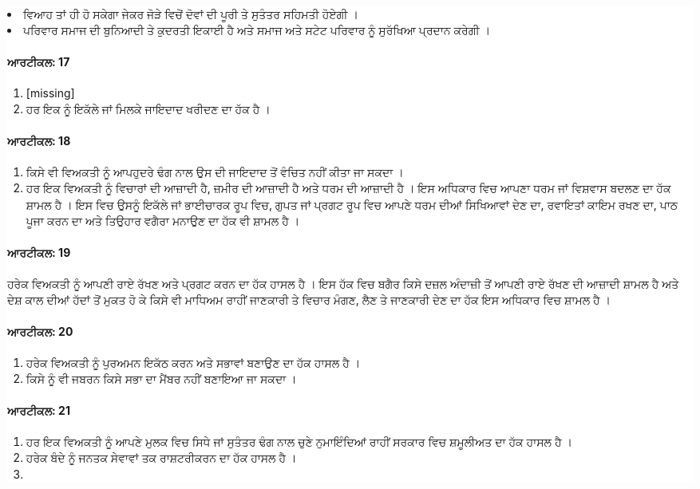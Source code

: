   </li>
  <li>
   ਵਿਆਹ ਤਾਂ ਹੀ ਹੋ ਸਕੇਗਾ ਜੇਕਰ ਜੋੜੇ ਵਿਚੋਂ ਦੋਵਾਂ ਦੀ ਪੂਰੀ ਤੇ ਸੁਤੰਤਰ ਸਹਿਮਤੀ ਹੋਏਗੀ ।
  </li>
  <li>
   ਪਰਿਵਾਰ ਸਮਾਜ ਦੀ ਬੁਨਿਆਦੀ ਤੇ ਕੁਦਰਤੀ ਇਕਾਈ ਹੈ ਅਤੇ ਸਮਾਜ ਅਤੇ ਸਟੇਟ ਪਰਿਵਾਰ ਨੂੰ ਸੁਰੱਖਿਆ ਪ੍ਰਦਾਨ ਕਰੇਗੀ ।
  </li>
 </ol>
 <h4>
  ਆਰਟੀਕਲ: 17
 </h4>
 <ol>
  <li>
   [missing]
  </li>
  <li>
   ਹਰ ਇਕ ਨੂੰ ਇਕੱਲੇ ਜਾਂ ਮਿਲਕੇ ਜਾਇਦਾਦ ਖਰੀਦਣ ਦਾ ਹੱਕ ਹੈ ।
  </li>
 </ol>
 <h4>
  ਆਰਟੀਕਲ: 18
 </h4>
 <ol>
  <li>
   ਕਿਸੇ ਵੀ ਵਿਅਕਤੀ ਨੂੰ ਆਪਹੁਦਰੇ ਢੰਗ ਨਾਲ ਉਸ ਦੀ ਜਾਇਦਾਦ ਤੋਂ ਵੰਚਿਤ ਨਹੀਂ ਕੀਤਾ ਜਾ ਸਕਦਾ ।
  </li>
  <li>
   ਹਰ ਇਕ ਵਿਅਕਤੀ ਨੂੰ ਵਿਚਾਰਾਂ ਦੀ ਆਜ਼ਾਦੀ ਹੈ, ਜ਼ਮੀਰ ਦੀ ਆਜ਼ਾਦੀ ਹੈ ਅਤੇ ਧਰਮ ਦੀ ਆਜ਼ਾਦੀ ਹੈ । ਇਸ ਅਧਿਕਾਰ ਵਿਚ ਆਪਣਾ ਧਰਮ ਜਾਂ ਵਿਸ਼ਵਾਸ ਬਦਲਣ ਦਾ ਹੱਕ ਸ਼ਾਮਲ ਹੈ । ਇਸ ਵਿਚ ਉਸਨੂੰ ਇਕੱਲੇ ਜਾਂ ਭਾਈਚਾਰਕ ਰੂਪ ਵਿਚ, ਗੁਪਤ ਜਾਂ ਪ੍ਰਗਟ ਰੂਪ ਵਿਚ ਆਪਣੇ ਧਰਮ ਦੀਆਂ ਸਿਖਿਆਵਾਂ ਦੇਣ ਦਾ, ਰਵਾਇਤਾਂ ਕਾਇਮ ਰਖਣ ਦਾ, ਪਾਠ ਪੂਜਾ ਕਰਨ ਦਾ ਅਤੇ ਤਿਉਹਾਰ ਵਗੈਰਾ ਮਨਾਉਣ ਦਾ ਹੱਕ ਵੀ ਸ਼ਾਮਲ ਹੈ ।
  </li>
 </ol>
 <h4>
  ਆਰਟੀਕਲ: 19
 </h4>
 <p>
  ਹਰੇਕ ਵਿਅਕਤੀ ਨੂੰ ਆਪਣੀ ਰਾਏ ਰੱਖਣ ਅਤੇ ਪ੍ਰਗਟ ਕਰਨ ਦਾ ਹੱਕ ਹਾਸਲ ਹੈ । ਇਸ ਹੱਕ ਵਿਚ ਬਗੈਰ ਕਿਸੇ ਦਜ਼ਲ ਅੰਦਾਜ਼ੀ ਤੋਂ ਆਪਣੀ ਰਾਏ ਰੱਖਣ ਦੀ ਆਜ਼ਾਦੀ ਸ਼ਾਮਲ ਹੈ ਅਤੇ ਦੇਸ਼ ਕਾਲ ਦੀਆਂ ਹੱਦਾਂ ਤੋਂ ਮੁਕਤ ਹੋ ਕੇ ਕਿਸੇ ਵੀ ਮਾਧਿਅਮ ਰਾਹੀਂ ਜਾਣਕਾਰੀ ਤੇ ਵਿਚਾਰ ਮੰਗਣ, ਲੈਣ ਤੇ ਜਾਣਕਾਰੀ ਦੇਣ ਦਾ ਹੱਕ ਇਸ ਅਧਿਕਾਰ ਵਿਚ ਸ਼ਾਮਲ ਹੈ ।
 </p>
 <h4>
  ਆਰਟੀਕਲ: 20
 </h4>
 <ol>
  <li>
   ਹਰੇਕ ਵਿਅਕਤੀ ਨੂੰ ਪੁਰਅਮਨ ਇਕੱਠ ਕਰਨ ਅਤੇ ਸਭਾਵਾਂ ਬਣਾਉਣ ਦਾ ਹੱਕ ਹਾਸਲ ਹੈ ।
  </li>
  <li>
   ਕਿਸੇ ਨੂੰ ਵੀ ਜਬਰਨ ਕਿਸੇ ਸਭਾ ਦਾ ਮੈਂਬਰ ਨਹੀਂ ਬਣਾਇਆ ਜਾ ਸਕਦਾ ।
  </li>
 </ol>
 <h4>
  ਆਰਟੀਕਲ: 21
 </h4>
 <ol>
  <li>
   ਹਰ ਇਕ ਵਿਅਕਤੀ ਨੂੰ ਆਪਣੇ ਮੁਲਕ ਵਿਚ ਸਿਧੇ ਜਾਂ ਸੁਤੰਤਰ ਢੰਗ ਨਾਲ ਚੁਣੇ ਨੁਮਾਇੰਦਿਆਂ ਰਾਹੀਂ ਸਰਕਾਰ ਵਿਚ ਸ਼ਮੂਲੀਅਤ ਦਾ ਹੱਕ ਹਾਸਲ ਹੈ ।
  </li>
  <li>
   ਹਰੇਕ ਬੰਦੇ ਨੂੰ ਜਨਤਕ ਸੇਵਾਵਾਂ ਤਕ ਰਾਸ਼ਟਰੀਕਰਨ ਦਾ ਹੱਕ ਹਾਸਲ ਹੈ ।
  </li>
  <li>
